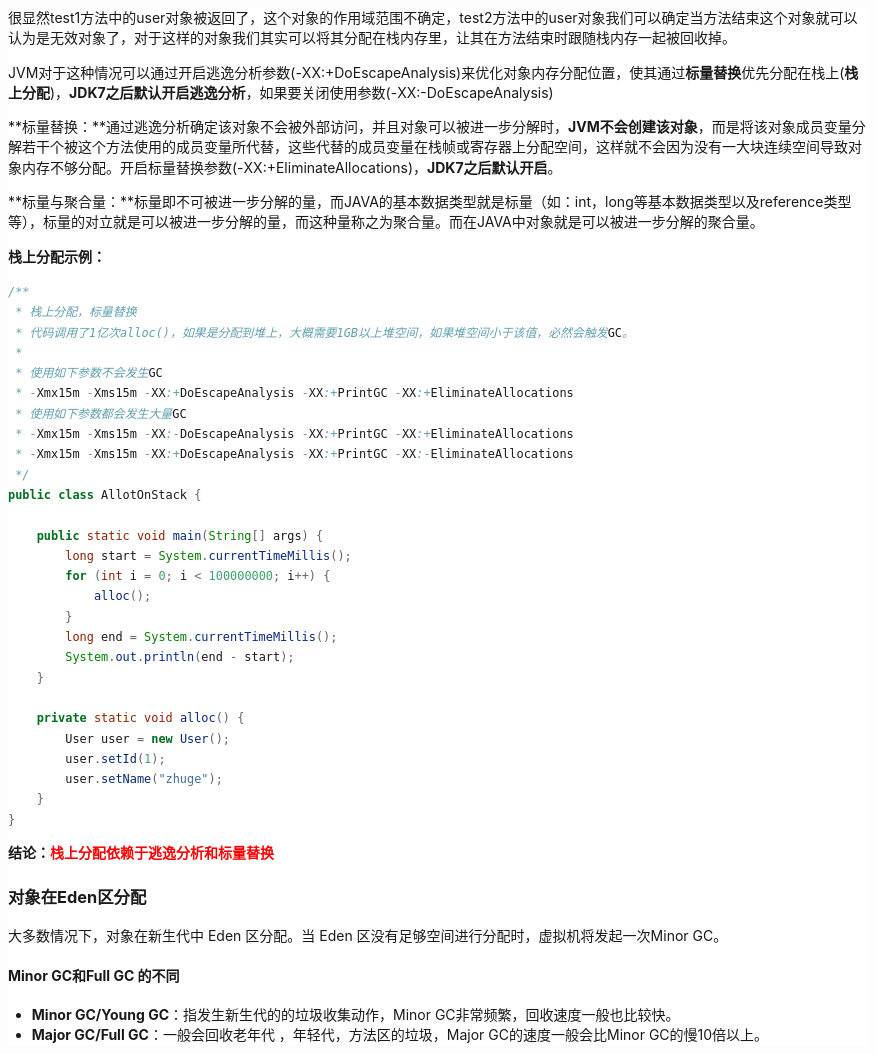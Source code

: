 很显然test1方法中的user对象被返回了，这个对象的作用域范围不确定，test2方法中的user对象我们可以确定当方法结束这个对象就可以认为是无效对象了，对于这样的对象我们其实可以将其分配在栈内存里，让其在方法结束时跟随栈内存一起被回收掉。

JVM对于这种情况可以通过开启逃逸分析参数(-XX:+DoEscapeAnalysis)来优化对象内存分配位置，使其通过**标量替换**优先分配在栈上(**栈上分配**)，**JDK7之后默认开启逃逸分析**，如果要关闭使用参数(-XX:-DoEscapeAnalysis)

**标量替换：**通过逃逸分析确定该对象不会被外部访问，并且对象可以被进一步分解时，**JVM不会创建该对象**，而是将该对象成员变量分解若干个被这个方法使用的成员变量所代替，这些代替的成员变量在栈帧或寄存器上分配空间，这样就不会因为没有一大块连续空间导致对象内存不够分配。开启标量替换参数(-XX:+EliminateAllocations)，**JDK7之后默认开启**。

**标量与聚合量：**标量即不可被进一步分解的量，而JAVA的基本数据类型就是标量（如：int，long等基本数据类型以及reference类型等），标量的对立就是可以被进一步分解的量，而这种量称之为聚合量。而在JAVA中对象就是可以被进一步分解的聚合量。

**栈上分配示例：**

```java
/**
 * 栈上分配，标量替换
 * 代码调用了1亿次alloc()，如果是分配到堆上，大概需要1GB以上堆空间，如果堆空间小于该值，必然会触发GC。
 * 
 * 使用如下参数不会发生GC
 * -Xmx15m -Xms15m -XX:+DoEscapeAnalysis -XX:+PrintGC -XX:+EliminateAllocations
 * 使用如下参数都会发生大量GC
 * -Xmx15m -Xms15m -XX:-DoEscapeAnalysis -XX:+PrintGC -XX:+EliminateAllocations
 * -Xmx15m -Xms15m -XX:+DoEscapeAnalysis -XX:+PrintGC -XX:-EliminateAllocations
 */
public class AllotOnStack {

    public static void main(String[] args) {
        long start = System.currentTimeMillis();
        for (int i = 0; i < 100000000; i++) {
            alloc();
        }
        long end = System.currentTimeMillis();
        System.out.println(end - start);
    }

    private static void alloc() {
        User user = new User();
        user.setId(1);
        user.setName("zhuge");
    }
}
```

**结论：<font color=red>栈上分配依赖于逃逸分析和标量替换</font>**



### 对象在Eden区分配

大多数情况下，对象在新生代中 Eden 区分配。当 Eden 区没有足够空间进行分配时，虚拟机将发起一次Minor GC。

#### Minor GC和Full GC 的不同

- **Minor GC/Young GC**：指发生新生代的的垃圾收集动作，Minor GC非常频繁，回收速度一般也比较快。
- **Major GC/Full GC**：一般会回收老年代 ，年轻代，方法区的垃圾，Major GC的速度一般会比Minor GC的慢10倍以上。
